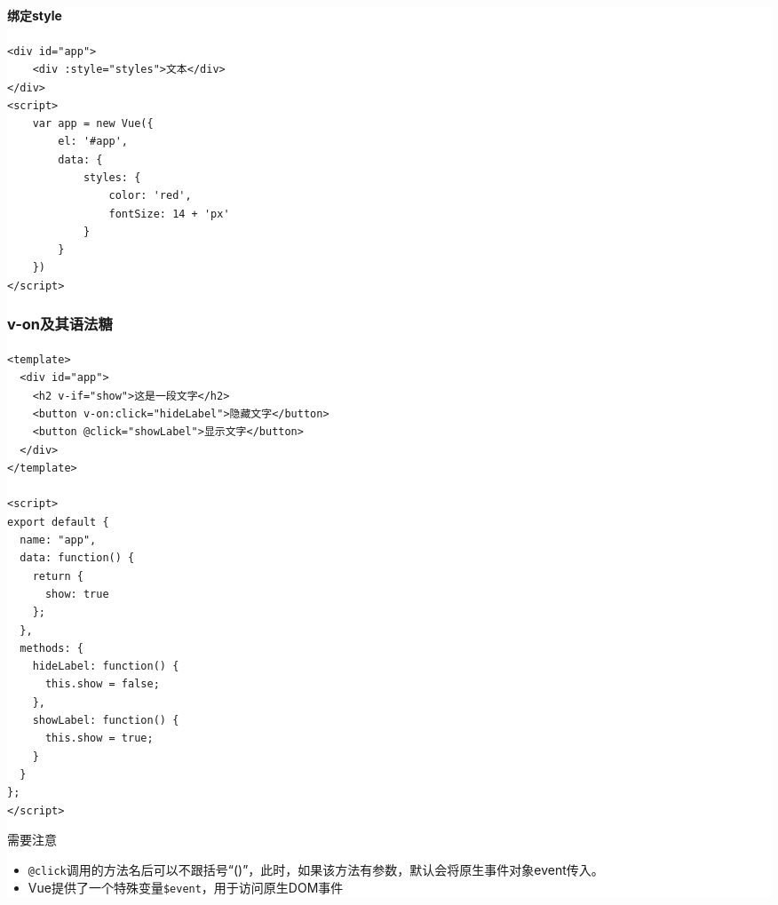 #### 绑定style

```Vue
<div id="app">
    <div :style="styles">文本</div>
</div>
<script>
    var app = new Vue({
        el: '#app',
        data: {
            styles: {
                color: 'red',
                fontSize: 14 + 'px'
            }
        }
    })
</script>
```

### v-on及其语法糖

```vue
<template>
  <div id="app">
    <h2 v-if="show">这是一段文字</h2>
    <button v-on:click="hideLabel">隐藏文字</button>
    <button @click="showLabel">显示文字</button>
  </div>
</template>

<script>
export default {
  name: "app",
  data: function() {
    return {
      show: true
    };
  },
  methods: {
    hideLabel: function() {
      this.show = false;
    },
    showLabel: function() {
      this.show = true;
    }
  }
};
</script>
```

需要注意

* `@click`调用的方法名后可以不跟括号“()”，此时，如果该方法有参数，默认会将原生事件对象event传入。
* Vue提供了一个特殊变量`$event`，用于访问原生DOM事件

